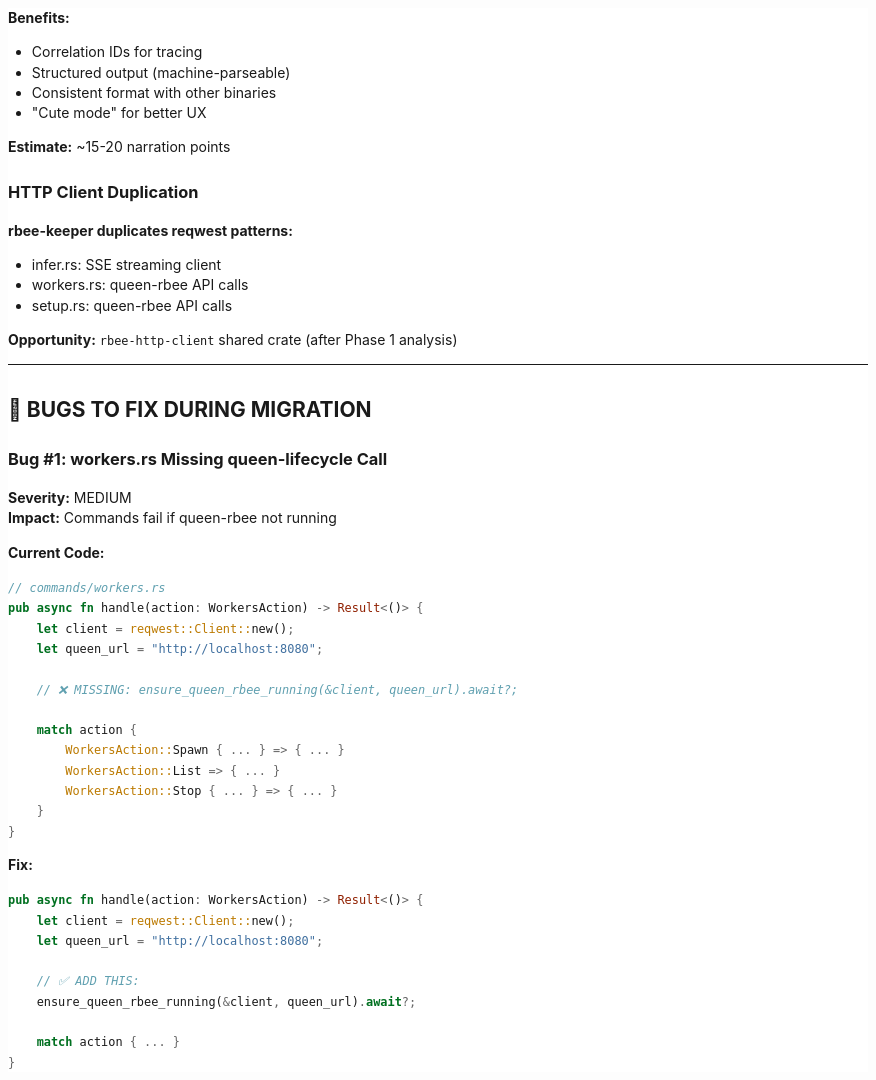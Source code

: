 **Benefits:**
- Correlation IDs for tracing
- Structured output (machine-parseable)
- Consistent format with other binaries
- "Cute mode" for better UX

**Estimate:** ~15-20 narration points

### HTTP Client Duplication

**rbee-keeper duplicates reqwest patterns:**
- infer.rs: SSE streaming client
- workers.rs: queen-rbee API calls
- setup.rs: queen-rbee API calls

**Opportunity:** `rbee-http-client` shared crate (after Phase 1 analysis)

---

## 🐛 BUGS TO FIX DURING MIGRATION

### Bug #1: workers.rs Missing queen-lifecycle Call

**Severity:** MEDIUM  
**Impact:** Commands fail if queen-rbee not running

**Current Code:**
```rust
// commands/workers.rs
pub async fn handle(action: WorkersAction) -> Result<()> {
    let client = reqwest::Client::new();
    let queen_url = "http://localhost:8080";
    
    // ❌ MISSING: ensure_queen_rbee_running(&client, queen_url).await?;
    
    match action {
        WorkersAction::Spawn { ... } => { ... }
        WorkersAction::List => { ... }
        WorkersAction::Stop { ... } => { ... }
    }
}
```

**Fix:**
```rust
pub async fn handle(action: WorkersAction) -> Result<()> {
    let client = reqwest::Client::new();
    let queen_url = "http://localhost:8080";
    
    // ✅ ADD THIS:
    ensure_queen_rbee_running(&client, queen_url).await?;
    
    match action { ... }
}
```
